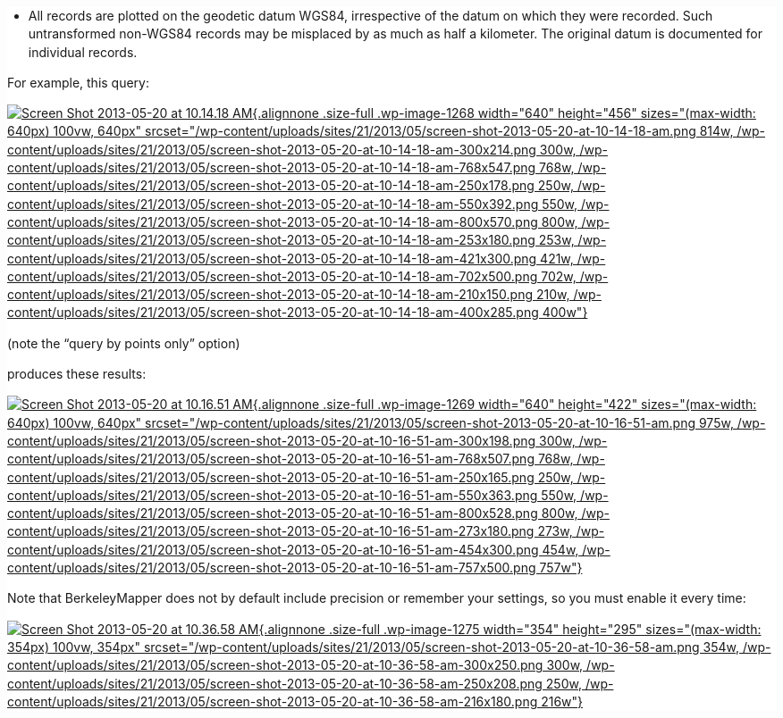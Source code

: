 -   All records are plotted on the geodetic datum WGS84, irrespective of
    the datum on which they were recorded. Such untransformed non-WGS84
    records may be misplaced by as much as half a kilometer. The
    original datum is documented for individual records.

For example, this query:

[![Screen Shot 2013-05-20 at 10.14.18
AM](/wp-content/uploads/sites/21/2013/05/screen-shot-2013-05-20-at-10-14-18-am.png){.alignnone
.size-full .wp-image-1268 width="640" height="456"
sizes="(max-width: 640px) 100vw, 640px"
srcset="/wp-content/uploads/sites/21/2013/05/screen-shot-2013-05-20-at-10-14-18-am.png 814w, /wp-content/uploads/sites/21/2013/05/screen-shot-2013-05-20-at-10-14-18-am-300x214.png 300w, /wp-content/uploads/sites/21/2013/05/screen-shot-2013-05-20-at-10-14-18-am-768x547.png 768w, /wp-content/uploads/sites/21/2013/05/screen-shot-2013-05-20-at-10-14-18-am-250x178.png 250w, /wp-content/uploads/sites/21/2013/05/screen-shot-2013-05-20-at-10-14-18-am-550x392.png 550w, /wp-content/uploads/sites/21/2013/05/screen-shot-2013-05-20-at-10-14-18-am-800x570.png 800w, /wp-content/uploads/sites/21/2013/05/screen-shot-2013-05-20-at-10-14-18-am-253x180.png 253w, /wp-content/uploads/sites/21/2013/05/screen-shot-2013-05-20-at-10-14-18-am-421x300.png 421w, /wp-content/uploads/sites/21/2013/05/screen-shot-2013-05-20-at-10-14-18-am-702x500.png 702w, /wp-content/uploads/sites/21/2013/05/screen-shot-2013-05-20-at-10-14-18-am-210x150.png 210w, /wp-content/uploads/sites/21/2013/05/screen-shot-2013-05-20-at-10-14-18-am-400x285.png 400w"}](/wp-content/uploads/sites/21/2013/05/screen-shot-2013-05-20-at-10-14-18-am.png)

(note the “query by points only” option)

produces these results:

[![Screen Shot 2013-05-20 at 10.16.51
AM](/wp-content/uploads/sites/21/2013/05/screen-shot-2013-05-20-at-10-16-51-am.png){.alignnone
.size-full .wp-image-1269 width="640" height="422"
sizes="(max-width: 640px) 100vw, 640px"
srcset="/wp-content/uploads/sites/21/2013/05/screen-shot-2013-05-20-at-10-16-51-am.png 975w, /wp-content/uploads/sites/21/2013/05/screen-shot-2013-05-20-at-10-16-51-am-300x198.png 300w, /wp-content/uploads/sites/21/2013/05/screen-shot-2013-05-20-at-10-16-51-am-768x507.png 768w, /wp-content/uploads/sites/21/2013/05/screen-shot-2013-05-20-at-10-16-51-am-250x165.png 250w, /wp-content/uploads/sites/21/2013/05/screen-shot-2013-05-20-at-10-16-51-am-550x363.png 550w, /wp-content/uploads/sites/21/2013/05/screen-shot-2013-05-20-at-10-16-51-am-800x528.png 800w, /wp-content/uploads/sites/21/2013/05/screen-shot-2013-05-20-at-10-16-51-am-273x180.png 273w, /wp-content/uploads/sites/21/2013/05/screen-shot-2013-05-20-at-10-16-51-am-454x300.png 454w, /wp-content/uploads/sites/21/2013/05/screen-shot-2013-05-20-at-10-16-51-am-757x500.png 757w"}](/wp-content/uploads/sites/21/2013/05/screen-shot-2013-05-20-at-10-16-51-am.png)

Note that BerkeleyMapper does not by default include precision or
remember your settings, so you must enable it every time:

[![Screen Shot 2013-05-20 at 10.36.58
AM](/wp-content/uploads/sites/21/2013/05/screen-shot-2013-05-20-at-10-36-58-am.png){.alignnone
.size-full .wp-image-1275 width="354" height="295"
sizes="(max-width: 354px) 100vw, 354px"
srcset="/wp-content/uploads/sites/21/2013/05/screen-shot-2013-05-20-at-10-36-58-am.png 354w, /wp-content/uploads/sites/21/2013/05/screen-shot-2013-05-20-at-10-36-58-am-300x250.png 300w, /wp-content/uploads/sites/21/2013/05/screen-shot-2013-05-20-at-10-36-58-am-250x208.png 250w, /wp-content/uploads/sites/21/2013/05/screen-shot-2013-05-20-at-10-36-58-am-216x180.png 216w"}](/wp-content/uploads/sites/21/2013/05/screen-shot-2013-05-20-at-10-36-58-am.png)
